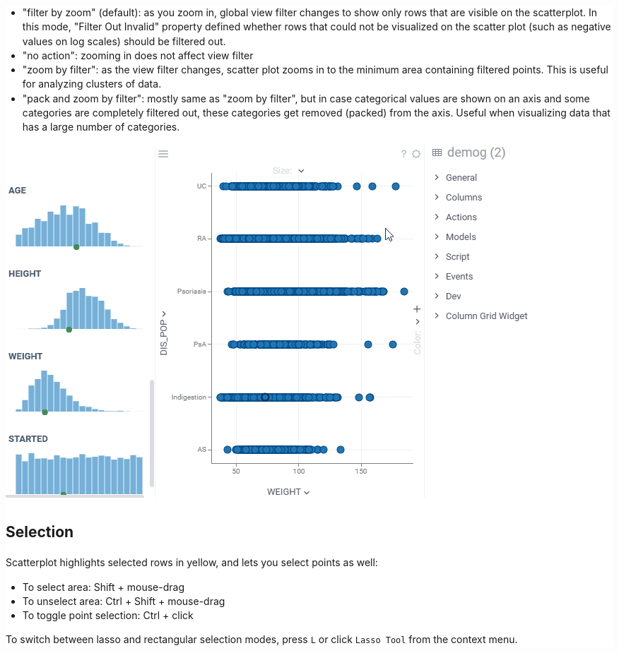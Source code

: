 * "filter by zoom" (default): as you zoom in, global view filter changes to show only rows that are 
  visible on the scatterplot. In this mode, "Filter Out Invalid" property defined whether rows that
  could not be visualized on the scatter plot (such as negative values on log scales) should be
  filtered out. 
* "no action": zooming in does not affect view filter
* "zoom by filter": as the view filter changes, scatter plot zooms in to the minimum area containing
  filtered points. This is useful for analyzing clusters of data.
* "pack and zoom by filter": mostly same as "zoom by filter", but in case categorical values 
  are shown on an axis and some categories are completely filtered out, these categories get removed
  (packed) from the axis. Useful when visualizing data that has a large number of categories.

![](img/scatter-plot-zoom-and-pack.gif)

## Selection

Scatterplot highlights selected rows in yellow, and lets you select points as well:

* To select area: Shift + mouse-drag
* To unselect area: Ctrl + Shift + mouse-drag
* To toggle point selection: Ctrl + click

To switch between lasso and rectangular selection modes, press `L` or click `Lasso Tool` 
from the context menu. 

